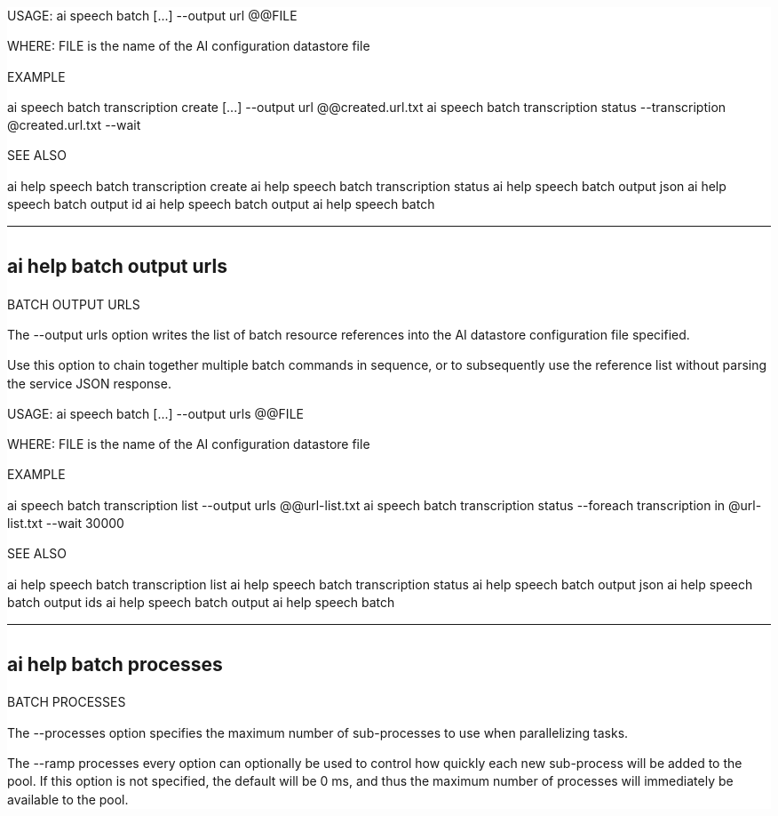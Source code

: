 USAGE: ai speech batch [...] --output url @@FILE

  WHERE: FILE is the name of the AI configuration datastore file

EXAMPLE

  ai speech batch transcription create [...] --output url @@created.url.txt
  ai speech batch transcription status --transcription @created.url.txt --wait

SEE ALSO

  ai help speech batch transcription create
  ai help speech batch transcription status
  ai help speech batch output json
  ai help speech batch output id
  ai help speech batch output
  ai help speech batch

-------------------------
ai help batch output urls
-------------------------
BATCH OUTPUT URLS

  The --output urls option writes the list of batch resource references
  into the AI datastore configuration file specified.

  Use this option to chain together multiple batch commands
  in sequence, or to subsequently use the reference
  list without parsing the service JSON response. 

USAGE: ai speech batch [...] --output urls @@FILE

  WHERE: FILE is the name of the AI configuration datastore file

EXAMPLE

  ai speech batch transcription list --output urls @@url-list.txt
  ai speech batch transcription status --foreach transcription in @url-list.txt --wait 30000

SEE ALSO

  ai help speech batch transcription list
  ai help speech batch transcription status
  ai help speech batch output json
  ai help speech batch output ids
  ai help speech batch output
  ai help speech batch

-----------------------
ai help batch processes
-----------------------
BATCH PROCESSES

  The --processes option specifies the maximum number of
  sub-processes to use when parallelizing tasks.

  The --ramp processes every option can optionally be used to control
  how quickly each new sub-process will be added to the pool. If this option
  is not specified, the default will be 0 ms, and thus the maximum number of
  processes will immediately be available to the pool.

